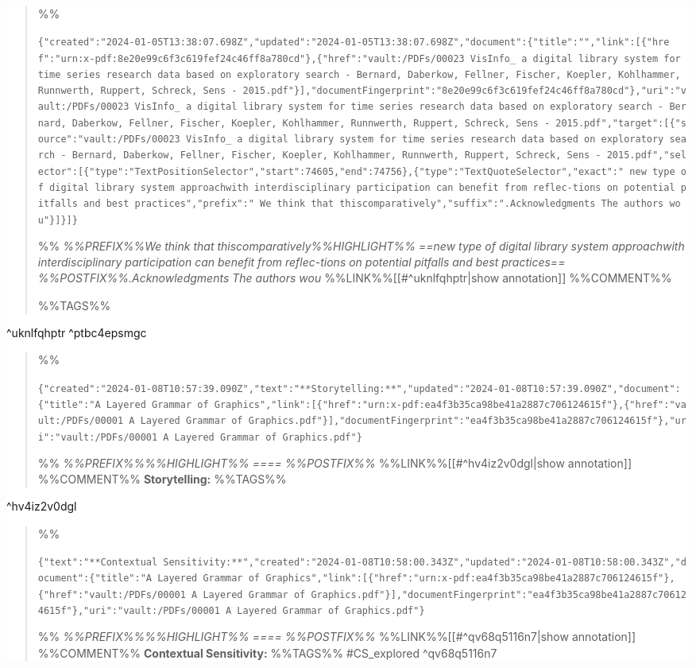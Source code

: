 
>%%
>```annotation-json
>{"created":"2024-01-05T13:38:07.698Z","updated":"2024-01-05T13:38:07.698Z","document":{"title":"","link":[{"href":"urn:x-pdf:8e20e99c6f3c619fef24c46ff8a780cd"},{"href":"vault:/PDFs/00023 VisInfo_ a digital library system for time series research data based on exploratory search - Bernard, Daberkow, Fellner, Fischer, Koepler, Kohlhammer, Runnwerth, Ruppert, Schreck, Sens - 2015.pdf"}],"documentFingerprint":"8e20e99c6f3c619fef24c46ff8a780cd"},"uri":"vault:/PDFs/00023 VisInfo_ a digital library system for time series research data based on exploratory search - Bernard, Daberkow, Fellner, Fischer, Koepler, Kohlhammer, Runnwerth, Ruppert, Schreck, Sens - 2015.pdf","target":[{"source":"vault:/PDFs/00023 VisInfo_ a digital library system for time series research data based on exploratory search - Bernard, Daberkow, Fellner, Fischer, Koepler, Kohlhammer, Runnwerth, Ruppert, Schreck, Sens - 2015.pdf","selector":[{"type":"TextPositionSelector","start":74605,"end":74756},{"type":"TextQuoteSelector","exact":" new type of digital library system approachwith interdisciplinary participation can benefit from reflec-tions on potential pitfalls and best practices","prefix":" We think that thiscomparatively","suffix":".Acknowledgments The authors wou"}]}]}
>```
>%%
>*%%PREFIX%%We think that thiscomparatively%%HIGHLIGHT%% ==new type of digital library system approachwith interdisciplinary participation can benefit from reflec-tions on potential pitfalls and best practices== %%POSTFIX%%.Acknowledgments The authors wou*
>%%LINK%%[[#^uknlfqhptr|show annotation]]
>%%COMMENT%%
>
>%%TAGS%%
>
^uknlfqhptr
^ptbc4epsmgc
>%%
>```annotation-json
>{"created":"2024-01-08T10:57:39.090Z","text":"**Storytelling:**","updated":"2024-01-08T10:57:39.090Z","document":{"title":"A Layered Grammar of Graphics","link":[{"href":"urn:x-pdf:ea4f3b35ca98be41a2887c706124615f"},{"href":"vault:/PDFs/00001 A Layered Grammar of Graphics.pdf"}],"documentFingerprint":"ea4f3b35ca98be41a2887c706124615f"},"uri":"vault:/PDFs/00001 A Layered Grammar of Graphics.pdf"}
>```
>%%
>*%%PREFIX%%%%HIGHLIGHT%% ==== %%POSTFIX%%*
>%%LINK%%[[#^hv4iz2v0dgl|show annotation]]
>%%COMMENT%%
>**Storytelling:**
>%%TAGS%%
>
^hv4iz2v0dgl


>%%
>```annotation-json
>{"text":"**Contextual Sensitivity:**","created":"2024-01-08T10:58:00.343Z","updated":"2024-01-08T10:58:00.343Z","document":{"title":"A Layered Grammar of Graphics","link":[{"href":"urn:x-pdf:ea4f3b35ca98be41a2887c706124615f"},{"href":"vault:/PDFs/00001 A Layered Grammar of Graphics.pdf"}],"documentFingerprint":"ea4f3b35ca98be41a2887c706124615f"},"uri":"vault:/PDFs/00001 A Layered Grammar of Graphics.pdf"}
>```
>%%
>*%%PREFIX%%%%HIGHLIGHT%% ==== %%POSTFIX%%*
>%%LINK%%[[#^qv68q5116n7|show annotation]]
>%%COMMENT%%
>**Contextual Sensitivity:**
>%%TAGS%%
>#CS_explored
^qv68q5116n7
